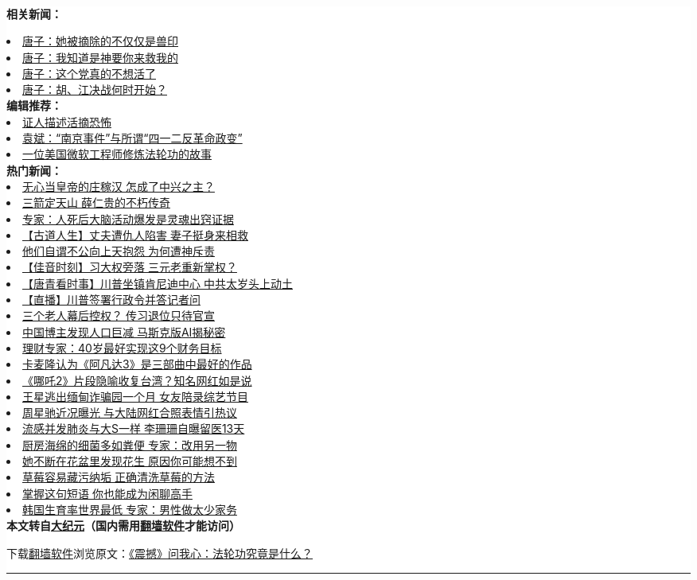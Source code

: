 <strong>相关新闻：</strong>
<li><a href="https://github.com/1992513/djy/blob/master/gb/6/12/8/n1550447.md#1">唐子：她被摘除的不仅仅是兽印</a></li>
<li><a href="https://github.com/1992513/djy/blob/master/gb/6/12/10/n1551752.md#1">唐子：我知道是神要你来救我的</a></li>
<li><a href="https://github.com/1992513/djy/blob/master/gb/6/12/12/n1553859.md#1">唐子：这个党真的不想活了</a></li>
<li><a href="https://github.com/1992513/djy/blob/master/gb/6/12/12/n1553862.md#1">唐子：胡、江决战何时开始？</a></li>
<strong>编辑推荐：</strong>
<li><a href="https://github.com/1992513/djy/blob/master/gb/16/8/7/n8177641.md?dfh#1" target="_blank">证人描述活摘恐怖</a></li><li><a href="https://github.com/1992513/djy/blob/master/gb/19/12/18/n11729917.md#1" target="_blank">袁斌：“南京事件”与所谓“四一二反革命政变”</a></li><li><a href="https://github.com/1992513/djy/blob/master/gb/17/7/4/n9355207.md#1" target="_blank">一位美国微软工程师修炼法轮功的故事</a></li>
<strong>热门新闻：</strong>
<li><a href="https://github.com/1992513/djy/blob/master/gb/25/2/16/n14438505.md#1">无心当皇帝的庄稼汉 怎成了中兴之主？</a></li>
<li><a href="https://github.com/1992513/djy/blob/master/gb/18/7/11/n10555144.md#1">三箭定天山 薛仁贵的不朽传奇</a></li>
<li><a href="https://github.com/1992513/djy/blob/master/gb/25/2/20/n14441262.md#1">专家：人死后大脑活动爆发是灵魂出窍证据</a></li>
<li><a href="https://github.com/1992513/djy/blob/master/gb/24/10/3/n14343046.md#1">【古道人生】丈夫遭仇人陷害 妻子挺身来相救</a></li>
<li><a href="https://github.com/1992513/djy/blob/master/gb/25/2/4/n14429740.md#1">他们自谓不公向上天抱怨 为何遭神斥责</a></li>
<li><a href="https://github.com/1992513/djy/blob/master/gb/25/2/25/n14445413.md#1">【佳音时刻】习大权旁落 三元老重新掌权？</a></li>
<li><a href="https://github.com/1992513/djy/blob/master/gb/25/2/25/n14445463.md#1">【唐青看时事】川普坐镇肯尼迪中心 中共太岁头上动土</a></li>
<li><a href="https://github.com/1992513/djy/blob/master/gb/25/2/25/n14445558.md#1">【直播】川普签署行政令并答记者问</a></li>
<li><a href="https://github.com/1992513/djy/blob/master/gb/25/2/24/n14444180.md#1">三个老人幕后控权？ 传习退位只待官宣</a></li>
<li><a href="https://github.com/1992513/djy/blob/master/gb/25/2/24/n14444610.md#1">中国博主发现人口巨减 马斯克版AI揭秘密</a></li>
<li><a href="https://github.com/1992513/djy/blob/master/gb/25/2/23/n14443917.md#1">理财专家：40岁最好实现这9个财务目标</a></li>
<li><a href="https://github.com/1992513/djy/blob/master/gb/25/2/23/n14443882.md#1">卡麦隆认为《阿凡达3》是三部曲中最好的作品</a></li>
<li><a href="https://github.com/1992513/djy/blob/master/gb/25/2/24/n14444881.md#1">《哪吒2》片段隐喻收复台湾？知名网红如是说</a></li>
<li><a href="https://github.com/1992513/djy/blob/master/gb/25/2/25/n14445502.md#1">王星逃出缅甸诈骗园一个月 女友陪录综艺节目</a></li>
<li><a href="https://github.com/1992513/djy/blob/master/gb/25/2/25/n14445636.md#1">周星驰近况曝光 与大陆网红合照表情引热议</a></li>
<li><a href="https://github.com/1992513/djy/blob/master/gb/25/2/24/n14444827.md#1">流感并发肺炎与大S一样 李珊珊自曝留医13天</a></li>
<li><a href="https://github.com/1992513/djy/blob/master/gb/25/2/23/n14443730.md#1">厨房海绵的细菌多如粪便 专家：改用另一物</a></li>
<li><a href="https://github.com/1992513/djy/blob/master/gb/25/2/25/n14445107.md#1">她不断在花盆里发现花生 原因你可能想不到</a></li>
<li><a href="https://github.com/1992513/djy/blob/master/gb/25/2/24/n14444394.md#1">草莓容易藏污纳垢 正确清洗草莓的方法</a></li>
<li><a href="https://github.com/1992513/djy/blob/master/gb/25/2/24/n14444270.md#1">掌握这句短语 你也能成为闲聊高手</a></li>
<li><a href="https://github.com/1992513/djy/blob/master/gb/25/2/24/n14444268.md#1">韩国生育率世界最低 专家：男性做太少家务</a></li>
<strong>本文转自<a href="https://www.epochtimes.com">大纪元</a>（国内需用<a href="https://github.com/1992513/www/blob/master/README.md#8">翻墙软件</a>才能访问）</strong><p>下载<a href="https://github.com/1992513/www/blob/master/README.md#8">翻墙软件</a>浏览原文：<a href="https://www.epochtimes.com/gb/6/12/24/n1567630.htm">《震撼》问我心：法轮功究竟是什么？</a></p><hr>